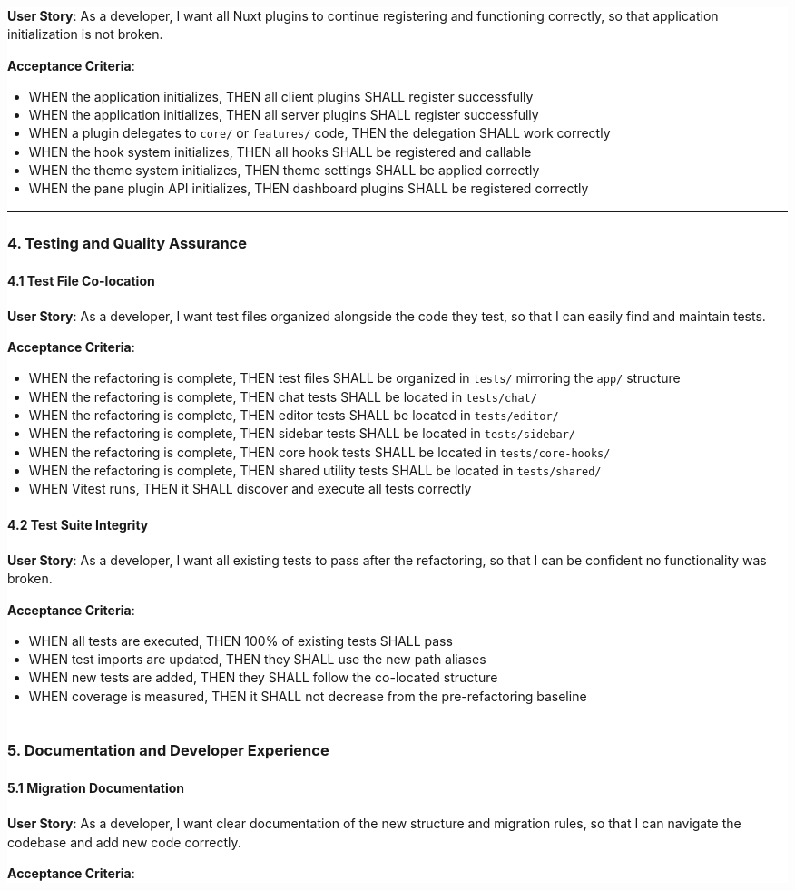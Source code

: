 **User Story**: As a developer, I want all Nuxt plugins to continue registering and functioning correctly, so that application initialization is not broken.

**Acceptance Criteria**:

-   WHEN the application initializes, THEN all client plugins SHALL register successfully
-   WHEN the application initializes, THEN all server plugins SHALL register successfully
-   WHEN a plugin delegates to `core/` or `features/` code, THEN the delegation SHALL work correctly
-   WHEN the hook system initializes, THEN all hooks SHALL be registered and callable
-   WHEN the theme system initializes, THEN theme settings SHALL be applied correctly
-   WHEN the pane plugin API initializes, THEN dashboard plugins SHALL be registered correctly

---

### 4. Testing and Quality Assurance

#### 4.1 Test File Co-location

**User Story**: As a developer, I want test files organized alongside the code they test, so that I can easily find and maintain tests.

**Acceptance Criteria**:

-   WHEN the refactoring is complete, THEN test files SHALL be organized in `tests/` mirroring the `app/` structure
-   WHEN the refactoring is complete, THEN chat tests SHALL be located in `tests/chat/`
-   WHEN the refactoring is complete, THEN editor tests SHALL be located in `tests/editor/`
-   WHEN the refactoring is complete, THEN sidebar tests SHALL be located in `tests/sidebar/`
-   WHEN the refactoring is complete, THEN core hook tests SHALL be located in `tests/core-hooks/`
-   WHEN the refactoring is complete, THEN shared utility tests SHALL be located in `tests/shared/`
-   WHEN Vitest runs, THEN it SHALL discover and execute all tests correctly

#### 4.2 Test Suite Integrity

**User Story**: As a developer, I want all existing tests to pass after the refactoring, so that I can be confident no functionality was broken.

**Acceptance Criteria**:

-   WHEN all tests are executed, THEN 100% of existing tests SHALL pass
-   WHEN test imports are updated, THEN they SHALL use the new path aliases
-   WHEN new tests are added, THEN they SHALL follow the co-located structure
-   WHEN coverage is measured, THEN it SHALL not decrease from the pre-refactoring baseline

---

### 5. Documentation and Developer Experience

#### 5.1 Migration Documentation

**User Story**: As a developer, I want clear documentation of the new structure and migration rules, so that I can navigate the codebase and add new code correctly.

**Acceptance Criteria**:
